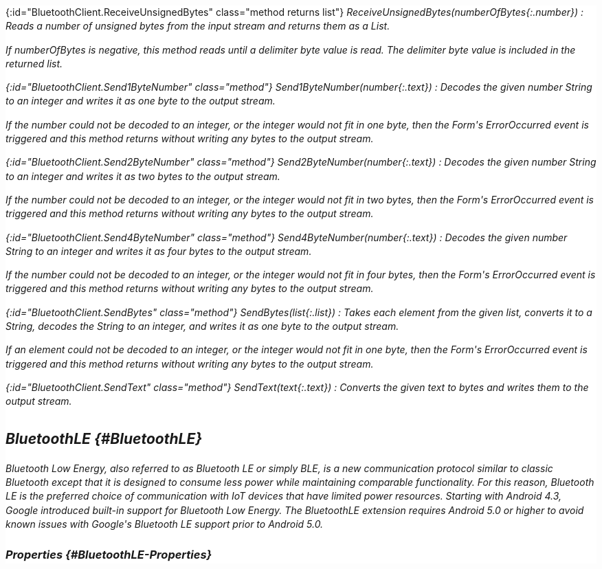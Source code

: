 {:id="BluetoothClient.ReceiveUnsignedBytes" class="method returns list"} <i/> ReceiveUnsignedBytes(*numberOfBytes*{:.number})
: Reads a number of unsigned bytes from the input stream and returns them as
 a List.

   If numberOfBytes is negative, this method reads until a delimiter byte
 value is read. The delimiter byte value is included in the returned list.

{:id="BluetoothClient.Send1ByteNumber" class="method"} <i/> Send1ByteNumber(*number*{:.text})
: Decodes the given number String to an integer and writes it as one byte
 to the output stream.

   If the number could not be decoded to an integer, or the integer would not
 fit in one byte, then the Form's ErrorOccurred event is triggered and this
 method returns without writing any bytes to the output stream.

{:id="BluetoothClient.Send2ByteNumber" class="method"} <i/> Send2ByteNumber(*number*{:.text})
: Decodes the given number String to an integer and writes it as two bytes
 to the output stream.

   If the number could not be decoded to an integer, or the integer would not
 fit in two bytes, then the Form's ErrorOccurred event is triggered and this
 method returns without writing any bytes to the output stream.

{:id="BluetoothClient.Send4ByteNumber" class="method"} <i/> Send4ByteNumber(*number*{:.text})
: Decodes the given number String to an integer and writes it as four bytes
 to the output stream.

   If the number could not be decoded to an integer, or the integer would not
 fit in four bytes, then the Form's ErrorOccurred event is triggered and this
 method returns without writing any bytes to the output stream.

{:id="BluetoothClient.SendBytes" class="method"} <i/> SendBytes(*list*{:.list})
: Takes each element from the given list, converts it to a String, decodes
 the String to an integer, and writes it as one byte to the output stream.

   If an element could not be decoded to an integer, or the integer would not
 fit in one byte, then the Form's ErrorOccurred event is triggered and this
 method returns without writing any bytes to the output stream.

{:id="BluetoothClient.SendText" class="method"} <i/> SendText(*text*{:.text})
: Converts the given text to bytes and writes them to the output stream.

## BluetoothLE  {#BluetoothLE}

Bluetooth Low Energy, also referred to as Bluetooth LE or simply BLE, is a new communication protocol similar to classic Bluetooth except that it is designed to consume less power while maintaining comparable functionality. For this reason, Bluetooth LE is the preferred choice of communication with IoT devices that have limited power resources. Starting with Android 4.3, Google introduced built-in support for Bluetooth Low Energy. The BluetoothLE extension requires Android 5.0 or higher to avoid known issues with Google's Bluetooth LE support prior to Android 5.0.



### Properties  {#BluetoothLE-Properties}

